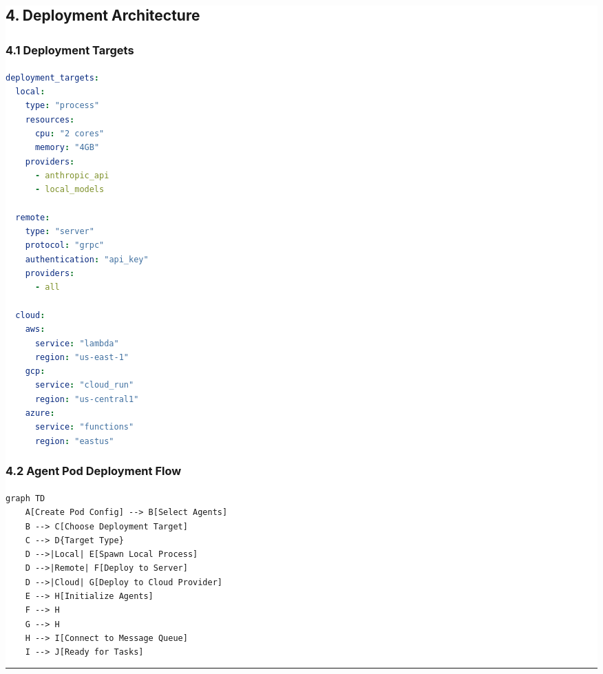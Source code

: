 
## 4. Deployment Architecture

### 4.1 Deployment Targets
```yaml
deployment_targets:
  local:
    type: "process"
    resources:
      cpu: "2 cores"
      memory: "4GB"
    providers:
      - anthropic_api
      - local_models
  
  remote:
    type: "server"
    protocol: "grpc"
    authentication: "api_key"
    providers:
      - all
  
  cloud:
    aws:
      service: "lambda"
      region: "us-east-1"
    gcp:
      service: "cloud_run"
      region: "us-central1"
    azure:
      service: "functions"
      region: "eastus"
```

### 4.2 Agent Pod Deployment Flow
```mermaid
graph TD
    A[Create Pod Config] --> B[Select Agents]
    B --> C[Choose Deployment Target]
    C --> D{Target Type}
    D -->|Local| E[Spawn Local Process]
    D -->|Remote| F[Deploy to Server]
    D -->|Cloud| G[Deploy to Cloud Provider]
    E --> H[Initialize Agents]
    F --> H
    G --> H
    H --> I[Connect to Message Queue]
    I --> J[Ready for Tasks]
```

---
